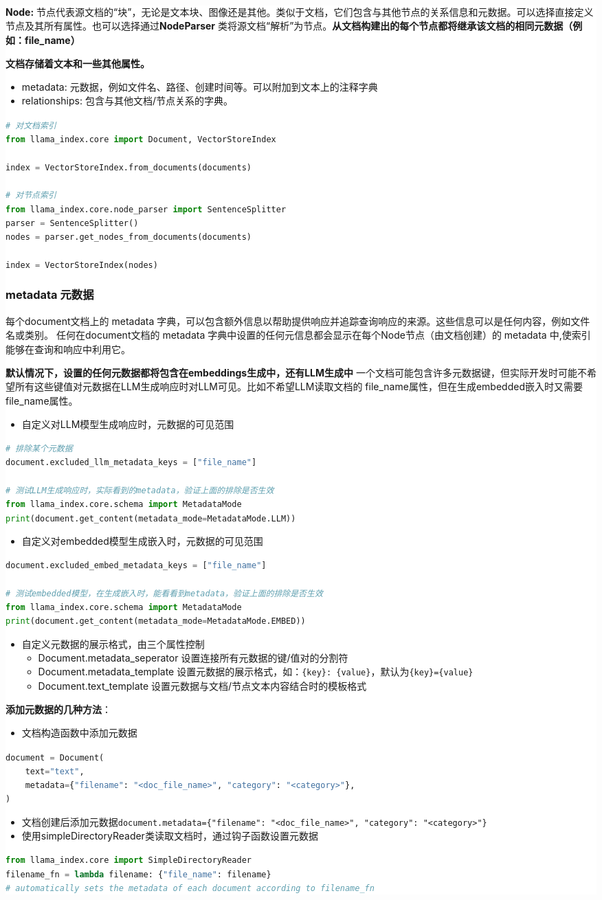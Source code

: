 **Node:** 节点代表源文档的“块”，无论是文本块、图像还是其他。类似于文档，它们包含与其他节点的关系信息和元数据。可以选择直接定义节点及其所有属性。也可以选择通过**NodeParser** 类将源文档“解析”为节点。**从文档构建出的每个节点都将继承该文档的相同元数据（例如：file_name）**

**文档存储着文本和一些其他属性。**
- metadata: 元数据，例如文件名、路径、创建时间等。可以附加到文本上的注释字典
- relationships: 包含与其他文档/节点关系的字典。

```python
# 对文档索引
from llama_index.core import Document, VectorStoreIndex

index = VectorStoreIndex.from_documents(documents)

# 对节点索引
from llama_index.core.node_parser import SentenceSplitter
parser = SentenceSplitter()
nodes = parser.get_nodes_from_documents(documents)

index = VectorStoreIndex(nodes)
```

### metadata 元数据
每个document文档上的 metadata 字典，可以包含额外信息以帮助提供响应并追踪查询响应的来源。这些信息可以是任何内容，例如文件名或类别。
任何在document文档的 metadata 字典中设置的任何元信息都会显示在每个Node节点（由文档创建）的 metadata 中,使索引能够在查询和响应中利用它。

<b class="danger">默认情况下，设置的任何元数据都将包含在embeddings生成中，还有LLM生成中</b>
一个文档可能包含许多元数据键，但实际开发时可能不希望所有这些键值对元数据在LLM生成响应时对LLM可见。比如不希望LLM读取文档的 file_name属性，但在生成embedded嵌入时又需要file_name属性。
- 自定义对LLM模型生成响应时，元数据的可见范围 
```python
# 排除某个元数据
document.excluded_llm_metadata_keys = ["file_name"]

# 测试LLM生成响应时，实际看到的metadata，验证上面的排除是否生效
from llama_index.core.schema import MetadataMode
print(document.get_content(metadata_mode=MetadataMode.LLM))
```

- 自定义对embedded模型生成嵌入时，元数据的可见范围
```python
document.excluded_embed_metadata_keys = ["file_name"]

# 测试embedded模型，在生成嵌入时，能看看到metadata，验证上面的排除是否生效
from llama_index.core.schema import MetadataMode
print(document.get_content(metadata_mode=MetadataMode.EMBED))
```

- 自定义元数据的展示格式，由三个属性控制
    - Document.metadata_seperator 设置连接所有元数据的键/值对的分割符
    - Document.metadata_template 设置元数据的展示格式，如：`{key}: {value}`，默认为`{key}={value}`
    - Document.text_template 设置元数据与文档/节点文本内容结合时的模板格式




**添加元数据的几种方法**：
- 文档构造函数中添加元数据
```python
document = Document(
    text="text",
    metadata={"filename": "<doc_file_name>", "category": "<category>"},
)
```
- 文档创建后添加元数据`document.metadata={"filename": "<doc_file_name>", "category": "<category>"}`
- 使用simpleDirectoryReader类读取文档时，通过钩子函数设置元数据
```python
from llama_index.core import SimpleDirectoryReader
filename_fn = lambda filename: {"file_name": filename}
# automatically sets the metadata of each document according to filename_fn
```